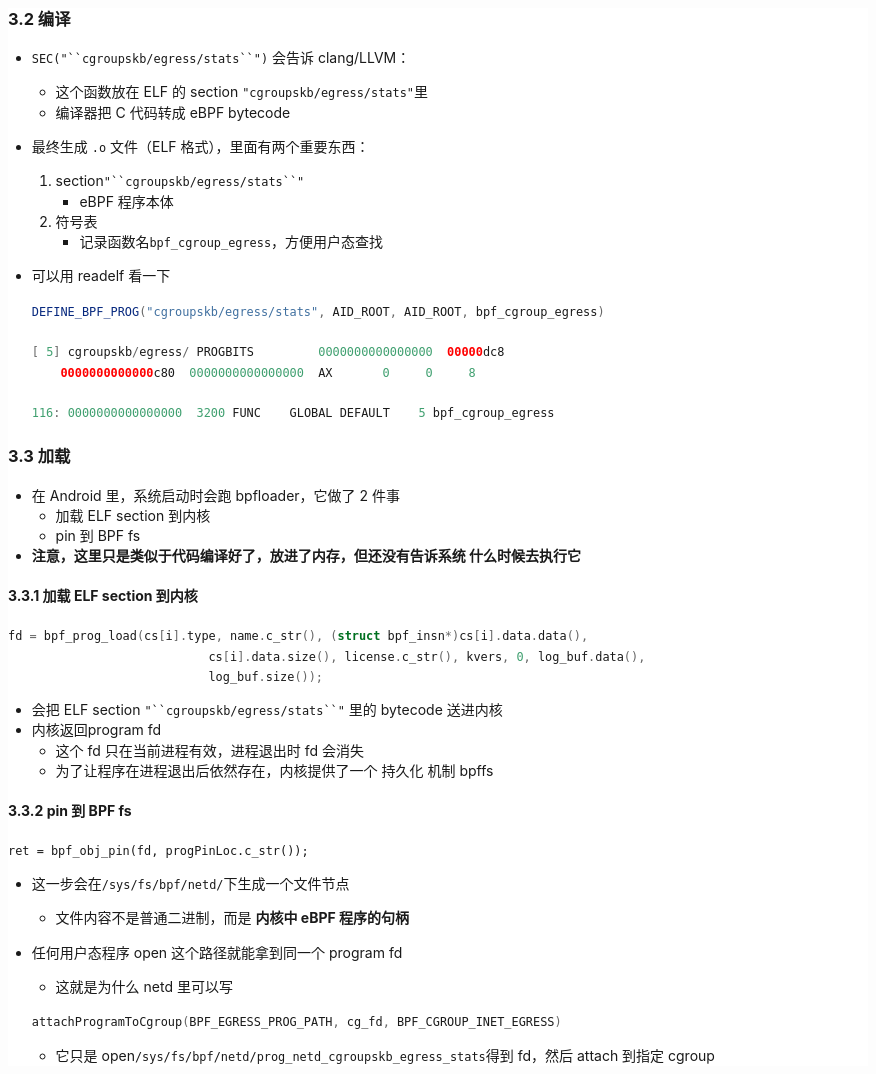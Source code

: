 ### 3.2 编译
* `SEC("``cgroupskb/egress/stats``")` 会告诉 clang/LLVM：
    * 这个函数放在 ELF 的 section `"cgroupskb/egress/stats"`里
    * 编译器把 C 代码转成 eBPF bytecode
* 最终生成 `.o` 文件（ELF 格式），里面有两个重要东西：
    1. section`"``cgroupskb/egress/stats``"` 
        * eBPF 程序本体
    2. 符号表
        * 记录函数名`bpf_cgroup_egress`，方便用户态查找
* 可以用 readelf 看一下

    ```Java
    DEFINE_BPF_PROG("cgroupskb/egress/stats", AID_ROOT, AID_ROOT, bpf_cgroup_egress)

    [ 5] cgroupskb/egress/ PROGBITS         0000000000000000  00000dc8
        0000000000000c80  0000000000000000  AX       0     0     8

    116: 0000000000000000  3200 FUNC    GLOBAL DEFAULT    5 bpf_cgroup_egress
    ```

### 3.3 加载
* 在 Android 里，系统启动时会跑 bpfloader，它做了 2 件事
    * 加载 ELF section 到内核
    * pin 到 BPF fs
* **注意，这里只是类似于代码编译好了，放进了内存，但还没有告诉系统 什么时候去执行它**

#### 3.3.1 加载 ELF section 到内核

```C
fd = bpf_prog_load(cs[i].type, name.c_str(), (struct bpf_insn*)cs[i].data.data(),
                            cs[i].data.size(), license.c_str(), kvers, 0, log_buf.data(),
                            log_buf.size());
```

  * 会把 ELF section `"``cgroupskb/egress/stats``"` 里的 bytecode 送进内核
  * 内核返回program fd
      * 这个 fd 只在当前进程有效，进程退出时 fd 会消失
      * 为了让程序在进程退出后依然存在，内核提供了一个 持久化 机制 bpffs

#### 3.3.2 pin 到 BPF fs

```
ret = bpf_obj_pin(fd, progPinLoc.c_str());
```
  * 这一步会在`/sys/fs/bpf/netd/`下生成一个文件节点
      * 文件内容不是普通二进制，而是 **内核中 eBPF 程序的句柄**
  * 任何用户态程序 open 这个路径就能拿到同一个 program fd
      * 这就是为什么 netd 里可以写

    ```C
    attachProgramToCgroup(BPF_EGRESS_PROG_PATH, cg_fd, BPF_CGROUP_INET_EGRESS)
    ```
      * 它只是 open`/sys/fs/bpf/netd/prog_netd_cgroupskb_egress_stats`得到 fd，然后 attach 到指定 cgroup

